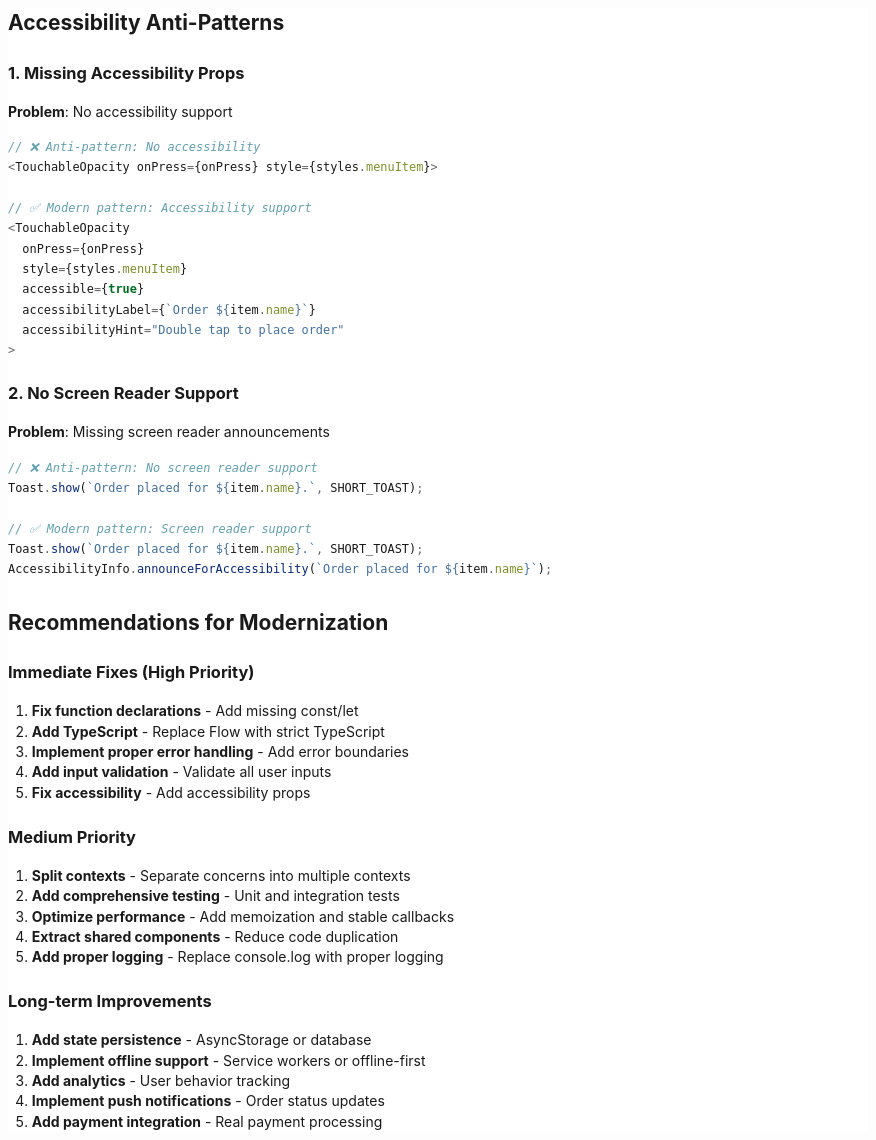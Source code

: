 ## Accessibility Anti-Patterns

### 1. Missing Accessibility Props

**Problem**: No accessibility support
```javascript
// ❌ Anti-pattern: No accessibility
<TouchableOpacity onPress={onPress} style={styles.menuItem}>

// ✅ Modern pattern: Accessibility support
<TouchableOpacity 
  onPress={onPress} 
  style={styles.menuItem}
  accessible={true}
  accessibilityLabel={`Order ${item.name}`}
  accessibilityHint="Double tap to place order"
>
```

### 2. No Screen Reader Support

**Problem**: Missing screen reader announcements
```javascript
// ❌ Anti-pattern: No screen reader support
Toast.show(`Order placed for ${item.name}.`, SHORT_TOAST);

// ✅ Modern pattern: Screen reader support
Toast.show(`Order placed for ${item.name}.`, SHORT_TOAST);
AccessibilityInfo.announceForAccessibility(`Order placed for ${item.name}`);
```

## Recommendations for Modernization

### Immediate Fixes (High Priority)
1. **Fix function declarations** - Add missing const/let
2. **Add TypeScript** - Replace Flow with strict TypeScript
3. **Implement proper error handling** - Add error boundaries
4. **Add input validation** - Validate all user inputs
5. **Fix accessibility** - Add accessibility props

### Medium Priority
1. **Split contexts** - Separate concerns into multiple contexts
2. **Add comprehensive testing** - Unit and integration tests
3. **Optimize performance** - Add memoization and stable callbacks
4. **Extract shared components** - Reduce code duplication
5. **Add proper logging** - Replace console.log with proper logging

### Long-term Improvements
1. **Add state persistence** - AsyncStorage or database
2. **Implement offline support** - Service workers or offline-first
3. **Add analytics** - User behavior tracking
4. **Implement push notifications** - Order status updates
5. **Add payment integration** - Real payment processing


